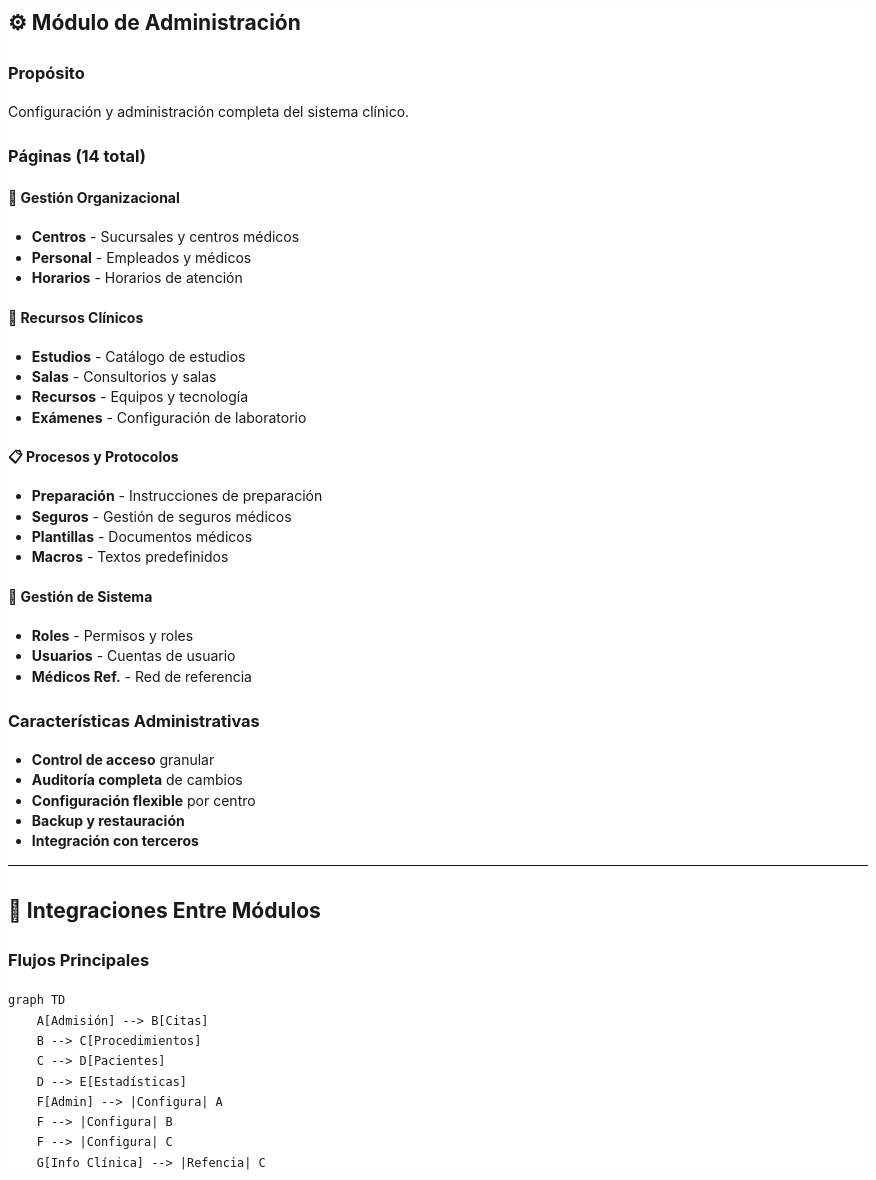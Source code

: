 
## ⚙️ **Módulo de Administración**

### Propósito
Configuración y administración completa del sistema clínico.

### Páginas (14 total)

#### 🏢 **Gestión Organizacional**
- **Centros** - Sucursales y centros médicos
- **Personal** - Empleados y médicos
- **Horarios** - Horarios de atención

#### 🏥 **Recursos Clínicos**
- **Estudios** - Catálogo de estudios
- **Salas** - Consultorios y salas
- **Recursos** - Equipos y tecnología
- **Exámenes** - Configuración de laboratorio

#### 📋 **Procesos y Protocolos**
- **Preparación** - Instrucciones de preparación
- **Seguros** - Gestión de seguros médicos
- **Plantillas** - Documentos médicos
- **Macros** - Textos predefinidos

#### 👥 **Gestión de Sistema**
- **Roles** - Permisos y roles
- **Usuarios** - Cuentas de usuario
- **Médicos Ref.** - Red de referencia

### Características Administrativas
- **Control de acceso** granular
- **Auditoría completa** de cambios
- **Configuración flexible** por centro
- **Backup y restauración**
- **Integración con terceros**

---

## 🔗 **Integraciones Entre Módulos**

### Flujos Principales
```mermaid
graph TD
    A[Admisión] --> B[Citas]
    B --> C[Procedimientos]
    C --> D[Pacientes]
    D --> E[Estadísticas]
    F[Admin] --> |Configura| A
    F --> |Configura| B
    F --> |Configura| C
    G[Info Clínica] --> |Refencia| C
```
